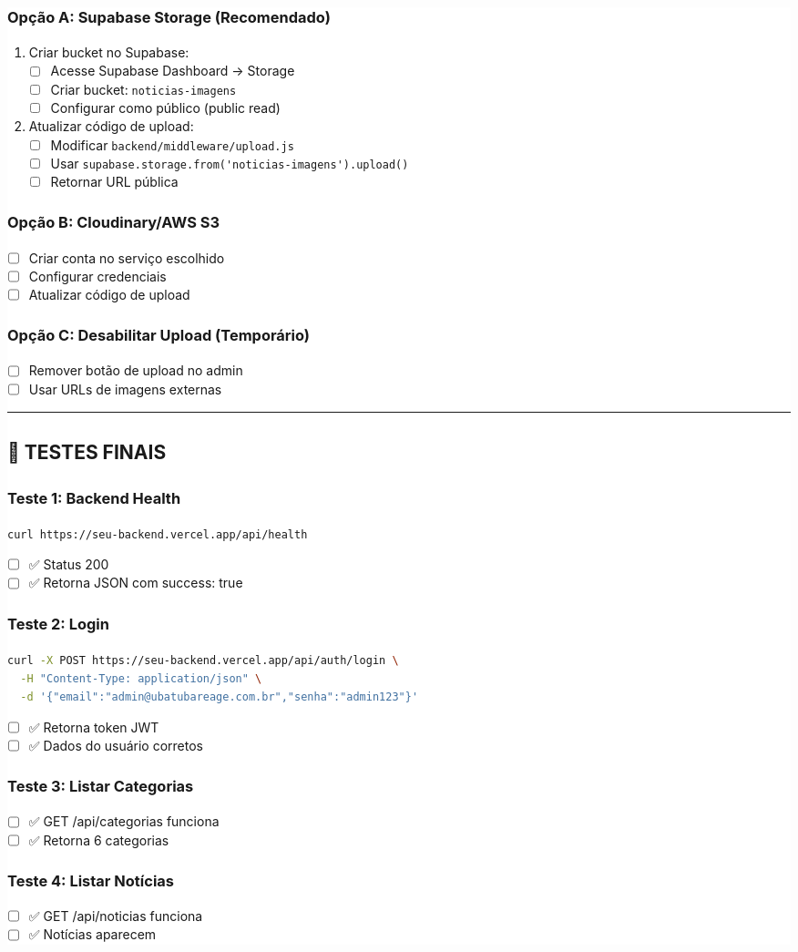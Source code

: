 ### Opção A: Supabase Storage (Recomendado)

1. Criar bucket no Supabase:
   - [ ] Acesse Supabase Dashboard → Storage
   - [ ] Criar bucket: `noticias-imagens`
   - [ ] Configurar como público (public read)

2. Atualizar código de upload:
   - [ ] Modificar `backend/middleware/upload.js`
   - [ ] Usar `supabase.storage.from('noticias-imagens').upload()`
   - [ ] Retornar URL pública

### Opção B: Cloudinary/AWS S3

- [ ] Criar conta no serviço escolhido
- [ ] Configurar credenciais
- [ ] Atualizar código de upload

### Opção C: Desabilitar Upload (Temporário)

- [ ] Remover botão de upload no admin
- [ ] Usar URLs de imagens externas

---

## 🧪 TESTES FINAIS

### Teste 1: Backend Health
```bash
curl https://seu-backend.vercel.app/api/health
```
- [ ] ✅ Status 200
- [ ] ✅ Retorna JSON com success: true

### Teste 2: Login
```bash
curl -X POST https://seu-backend.vercel.app/api/auth/login \
  -H "Content-Type: application/json" \
  -d '{"email":"admin@ubatubareage.com.br","senha":"admin123"}'
```
- [ ] ✅ Retorna token JWT
- [ ] ✅ Dados do usuário corretos

### Teste 3: Listar Categorias
- [ ] ✅ GET /api/categorias funciona
- [ ] ✅ Retorna 6 categorias

### Teste 4: Listar Notícias
- [ ] ✅ GET /api/noticias funciona
- [ ] ✅ Notícias aparecem
